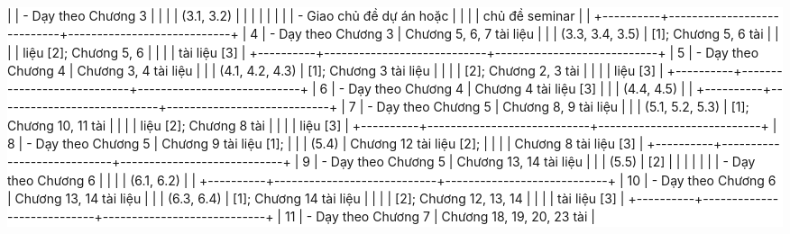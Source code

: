 |          | -   Dạy theo Chương 3      |                            |
|          |     (3.1, 3.2)             |                            |
|          |                            |                            |
|          | -   Giao chủ đề dự án hoặc |                            |
|          |     chủ đề seminar         |                            |
+----------+----------------------------+----------------------------+
| 4        | -   Dạy theo Chương 3      | Chương 5, 6, 7 tài liệu    |
|          |     (3.3, 3.4, 3.5)        | \[1\]; Chương 5, 6 tài     |
|          |                            | liệu \[2\]; Chương 5, 6    |
|          |                            | tài liệu \[3\]             |
+----------+----------------------------+----------------------------+
| 5        | -   Dạy theo Chương 4      | Chương 3, 4 tài liệu       |
|          |     (4.1, 4.2, 4.3)        | \[1\]; Chương 3 tài liệu   |
|          |                            | \[2\]; Chương 2, 3 tài     |
|          |                            | liệu \[3\]                 |
+----------+----------------------------+----------------------------+
| 6        | -   Dạy theo Chương 4      | Chương 4 tài liệu \[3\]    |
|          |     (4.4, 4.5)             |                            |
+----------+----------------------------+----------------------------+
| 7        | -   Dạy theo Chương 5      | Chương 8, 9 tài liệu       |
|          |     (5.1, 5.2, 5.3)        | \[1\]; Chương 10, 11 tài   |
|          |                            | liệu \[2\]; Chương 8 tài   |
|          |                            | liệu \[3\]                 |
+----------+----------------------------+----------------------------+
| 8        | -   Dạy theo Chương 5      | Chương 9 tài liệu \[1\];   |
|          |     (5.4)                  | Chương 12 tài liệu \[2\];  |
|          |                            | Chương 8 tài liệu \[3\]    |
+----------+----------------------------+----------------------------+
| 9        | -   Dạy theo Chương 5      | Chương 13, 14 tài liệu     |
|          |     (5.5)                  | \[2\]                      |
|          |                            |                            |
|          | -   Dạy theo Chương 6      |                            |
|          |     (6.1, 6.2)             |                            |
+----------+----------------------------+----------------------------+
| 10       | -   Dạy theo Chương 6      | Chương 13, 14 tài liệu     |
|          |     (6.3, 6.4)             | \[1\]; Chương 14 tài liệu  |
|          |                            | \[2\]; Chương 12, 13, 14   |
|          |                            | tài liệu \[3\]             |
+----------+----------------------------+----------------------------+
| 11       | -   Dạy theo Chương 7      | Chương 18, 19, 20, 23 tài  |